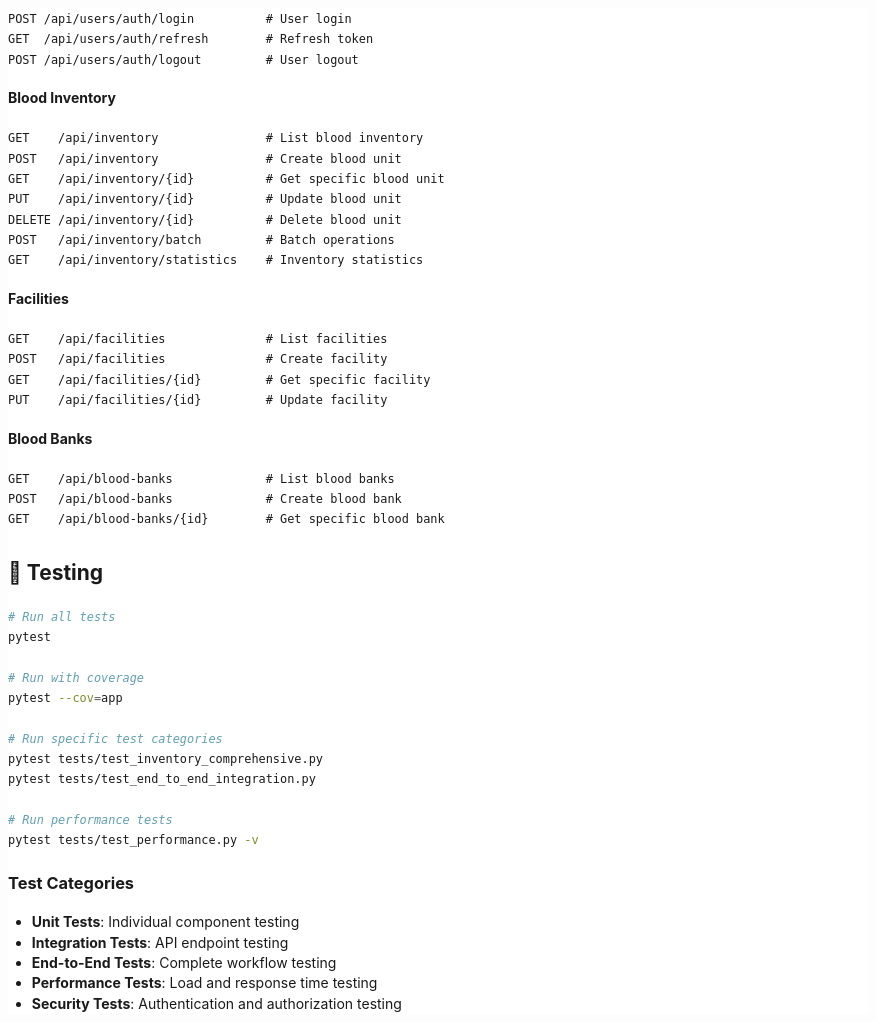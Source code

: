 ```
POST /api/users/auth/login          # User login
GET  /api/users/auth/refresh        # Refresh token
POST /api/users/auth/logout         # User logout
```

#### Blood Inventory

```
GET    /api/inventory               # List blood inventory
POST   /api/inventory               # Create blood unit
GET    /api/inventory/{id}          # Get specific blood unit
PUT    /api/inventory/{id}          # Update blood unit
DELETE /api/inventory/{id}          # Delete blood unit
POST   /api/inventory/batch         # Batch operations
GET    /api/inventory/statistics    # Inventory statistics
```

#### Facilities

```
GET    /api/facilities              # List facilities
POST   /api/facilities              # Create facility
GET    /api/facilities/{id}         # Get specific facility
PUT    /api/facilities/{id}         # Update facility
```

#### Blood Banks

```
GET    /api/blood-banks             # List blood banks
POST   /api/blood-banks             # Create blood bank
GET    /api/blood-banks/{id}        # Get specific blood bank
```

## 🧪 Testing

```bash
# Run all tests
pytest

# Run with coverage
pytest --cov=app

# Run specific test categories
pytest tests/test_inventory_comprehensive.py
pytest tests/test_end_to_end_integration.py

# Run performance tests
pytest tests/test_performance.py -v
```

### Test Categories

- **Unit Tests**: Individual component testing
- **Integration Tests**: API endpoint testing
- **End-to-End Tests**: Complete workflow testing
- **Performance Tests**: Load and response time testing
- **Security Tests**: Authentication and authorization testing
